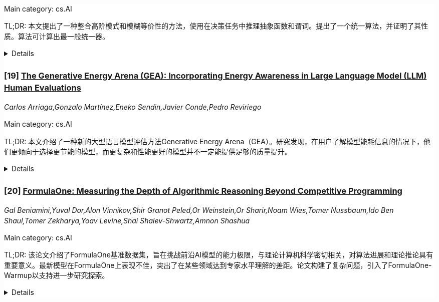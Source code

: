 Main category: cs.AI

TL;DR: 本文提出了一种整合高阶模式和模糊等价性的方法，使用在决策任务中推理抽象函数和谓词。提出了一个统一算法，并证明了其性质。算法可计算出最一般统一器。


<details><summary>Details</summary></details>


### [19] [The Generative Energy Arena (GEA): Incorporating Energy Awareness in Large Language Model (LLM) Human Evaluations](https://arxiv.org/abs/2507.13302)
*Carlos Arriaga,Gonzalo Martínez,Eneko Sendin,Javier Conde,Pedro Reviriego*

Main category: cs.AI

TL;DR: 本文介绍了一种新的大型语言模型评估方法Generative Energy Arena（GEA）。研究发现，在用户了解模型能耗信息的情况下，他们更倾向于选择更节能的模型，而更复杂和性能更好的模型并不一定能提供足够的质量提升。


<details><summary>Details</summary></details>


### [20] [FormulaOne: Measuring the Depth of Algorithmic Reasoning Beyond Competitive Programming](https://arxiv.org/abs/2507.13337)
*Gal Beniamini,Yuval Dor,Alon Vinnikov,Shir Granot Peled,Or Weinstein,Or Sharir,Noam Wies,Tomer Nussbaum,Ido Ben Shaul,Tomer Zekharya,Yoav Levine,Shai Shalev-Shwartz,Amnon Shashua*

Main category: cs.AI

TL;DR: 该论文介绍了FormulaOne基准数据集，旨在挑战前沿AI模型的能力极限，与理论计算机科学密切相关，对算法进展和理论推论具有重要意义。最新模型在FormulaOne上表现不佳，突出了在某些领域达到专家水平理解的差距。论文构建了复杂问题，引入了FormulaOne-Warmup以支持进一步研究探索。


<details><summary>Details</summary></details>
